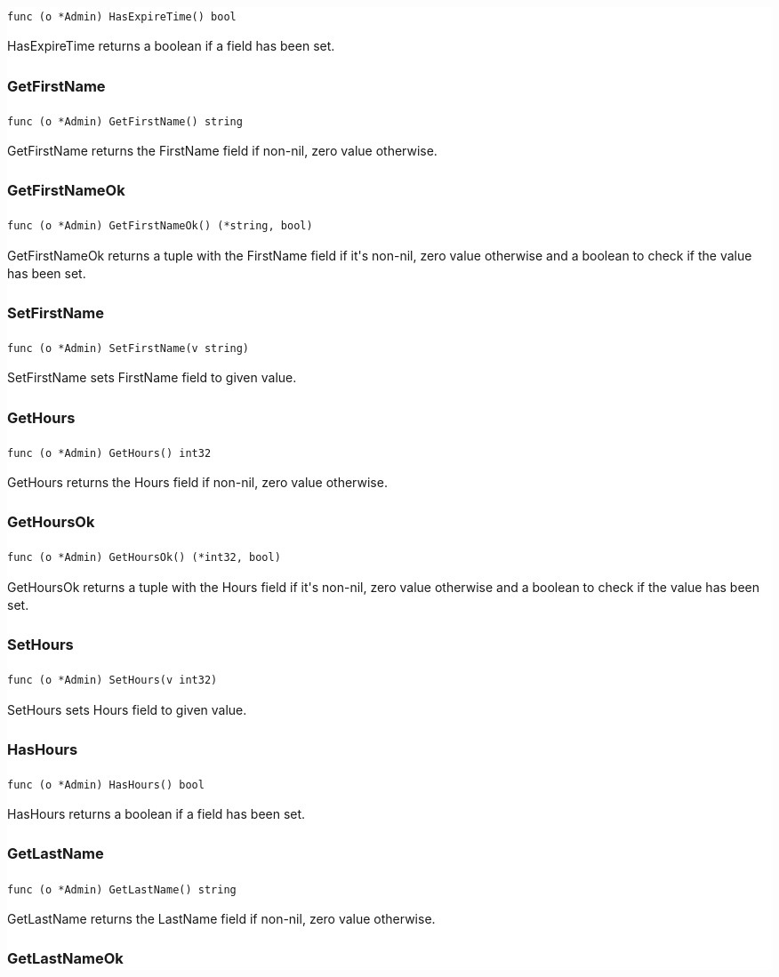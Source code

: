 `func (o *Admin) HasExpireTime() bool`

HasExpireTime returns a boolean if a field has been set.

### GetFirstName

`func (o *Admin) GetFirstName() string`

GetFirstName returns the FirstName field if non-nil, zero value otherwise.

### GetFirstNameOk

`func (o *Admin) GetFirstNameOk() (*string, bool)`

GetFirstNameOk returns a tuple with the FirstName field if it's non-nil, zero value otherwise
and a boolean to check if the value has been set.

### SetFirstName

`func (o *Admin) SetFirstName(v string)`

SetFirstName sets FirstName field to given value.


### GetHours

`func (o *Admin) GetHours() int32`

GetHours returns the Hours field if non-nil, zero value otherwise.

### GetHoursOk

`func (o *Admin) GetHoursOk() (*int32, bool)`

GetHoursOk returns a tuple with the Hours field if it's non-nil, zero value otherwise
and a boolean to check if the value has been set.

### SetHours

`func (o *Admin) SetHours(v int32)`

SetHours sets Hours field to given value.

### HasHours

`func (o *Admin) HasHours() bool`

HasHours returns a boolean if a field has been set.

### GetLastName

`func (o *Admin) GetLastName() string`

GetLastName returns the LastName field if non-nil, zero value otherwise.

### GetLastNameOk

